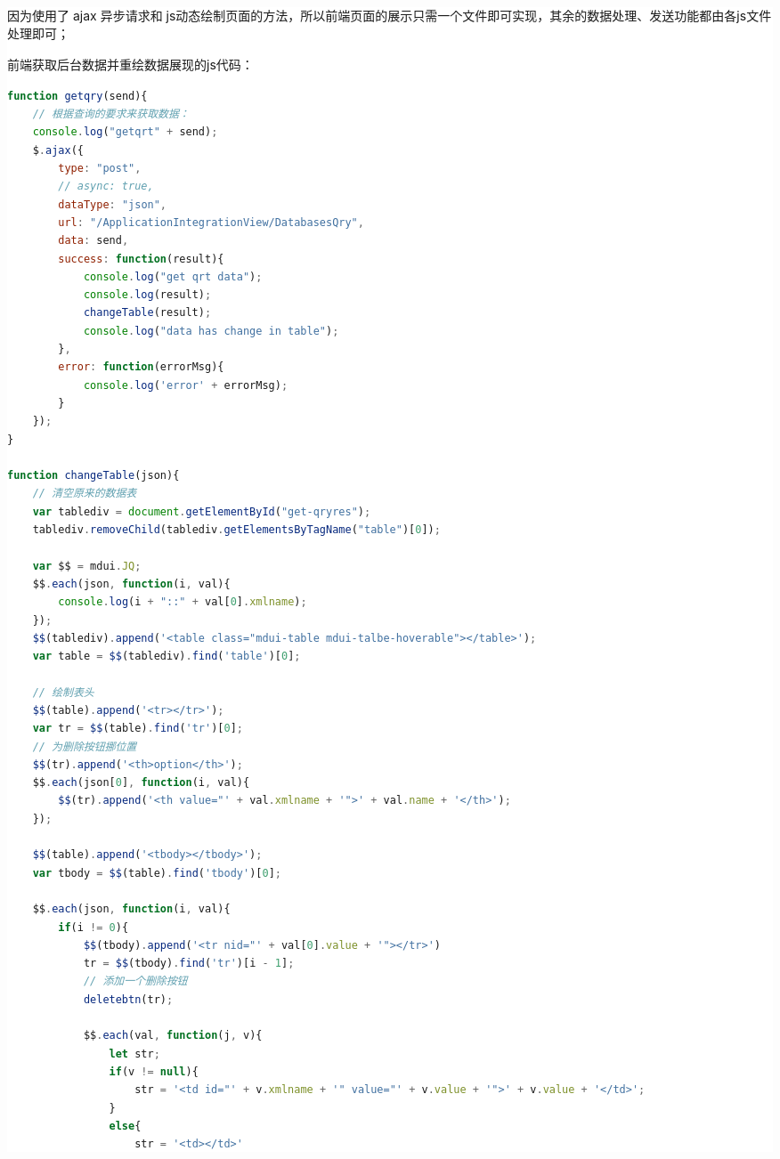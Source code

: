 因为使用了 ajax 异步请求和 js动态绘制页面的方法，所以前端页面的展示只需一个文件即可实现，其余的数据处理、发送功能都由各js文件处理即可；

前端获取后台数据并重绘数据展现的js代码：

```js
function getqry(send){
    // 根据查询的要求来获取数据：
    console.log("getqrt" + send);
    $.ajax({
        type: "post",
        // async: true,
        dataType: "json",
        url: "/ApplicationIntegrationView/DatabasesQry",
        data: send,
        success: function(result){
            console.log("get qrt data");
            console.log(result);
            changeTable(result);
            console.log("data has change in table");
        },
        error: function(errorMsg){
            console.log('error' + errorMsg);
        }
    });
}

function changeTable(json){
    // 清空原来的数据表
    var tablediv = document.getElementById("get-qryres");
    tablediv.removeChild(tablediv.getElementsByTagName("table")[0]);

    var $$ = mdui.JQ;
    $$.each(json, function(i, val){
        console.log(i + "::" + val[0].xmlname);
    });
    $$(tablediv).append('<table class="mdui-table mdui-talbe-hoverable"></table>');
    var table = $$(tablediv).find('table')[0];

    // 绘制表头
    $$(table).append('<tr></tr>');
    var tr = $$(table).find('tr')[0];
    // 为删除按钮挪位置
    $$(tr).append('<th>option</th>');
    $$.each(json[0], function(i, val){
        $$(tr).append('<th value="' + val.xmlname + '">' + val.name + '</th>');
    });

    $$(table).append('<tbody></tbody>');
    var tbody = $$(table).find('tbody')[0];

    $$.each(json, function(i, val){
        if(i != 0){
            $$(tbody).append('<tr nid="' + val[0].value + '"></tr>')
            tr = $$(tbody).find('tr')[i - 1];
            // 添加一个删除按钮
            deletebtn(tr);

            $$.each(val, function(j, v){
                let str;
                if(v != null){
                    str = '<td id="' + v.xmlname + '" value="' + v.value + '">' + v.value + '</td>';
                }
                else{
                    str = '<td></td>'                    
```